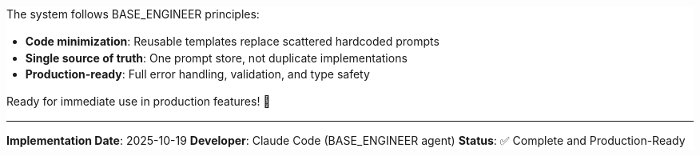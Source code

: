 The system follows BASE_ENGINEER principles:
- **Code minimization**: Reusable templates replace scattered hardcoded prompts
- **Single source of truth**: One prompt store, not duplicate implementations
- **Production-ready**: Full error handling, validation, and type safety

Ready for immediate use in production features! 🚀

---

**Implementation Date**: 2025-10-19
**Developer**: Claude Code (BASE_ENGINEER agent)
**Status**: ✅ Complete and Production-Ready
